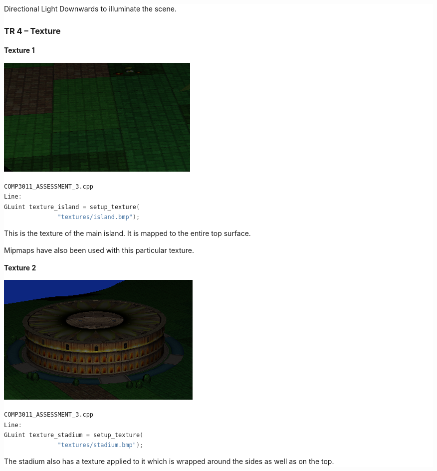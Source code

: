 Directional Light Downwards to illuminate the scene.

### TR 4 – Texture

**Texture 1**

![texture-1](pictures/texture-1.png)  

```cpp
COMP3011_ASSESSMENT_3.cpp
Line:
GLuint texture_island = setup_texture(
               "textures/island.bmp");
```

This is the texture of the main island. It is mapped to the entire top surface.

Mipmaps have also been used with this particular texture.

**Texture 2**

![texture-2](pictures/texture-2.png)  

```cpp
COMP3011_ASSESSMENT_3.cpp
Line:
GLuint texture_stadium = setup_texture(
               "textures/stadium.bmp");
```

The stadium also has a texture applied to it which is wrapped around the sides as well as on the top.
